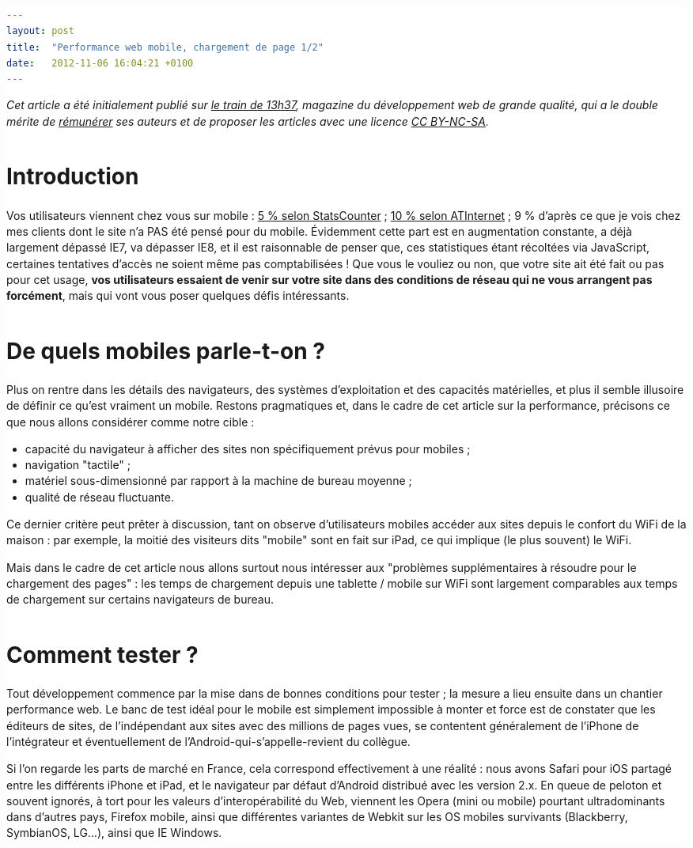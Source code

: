 ```yaml
---
layout: post
title:  "Performance web mobile, chargement de page 1/2"
date:   2012-11-06 16:04:21 +0100
---
```

<em>Cet article a été initialement publié sur <a title="le train de 13h37" href="http://letrainde13h37.fr/14/performance-web-mobile-chargement-de-page-1-sur-2/">le train de 13h37</a>, magazine du développement web de grande qualité, qui a le double mérite de <a href="http://letrainde13h37.fr/rejoignez-nous/">rémunérer</a> ses auteurs et de proposer les articles avec une licence <a href="http://creativecommons.org/licenses/by-nc-sa/2.0/fr/">CC BY-NC-SA</a>.</em>
<h1>Introduction</h1>
Vos utilisateurs viennent chez vous sur mobile : <a href="http://gs.statcounter.com/#mobile_vs_desktop-FR-monthly-201208-201210">5 % selon StatsCounter</a> ; <a href="http://www.atinternet.fr/documents/systemes-dexploitation-pres-de-7-des-visites-europeennes-pour-ios/">10 % selon ATInternet</a> ; 9 % d’après ce que je vois chez mes clients dont le site n’a PAS été pensé pour du mobile. Évidemment cette part est en augmentation constante, a déjà largement dépassé IE7, va dépasser IE8, et il est raisonnable de penser que, ces statistiques étant récoltées via JavaScript, certaines tentatives d’accès ne soient même pas comptabilisées ! Que vous le vouliez ou non, que votre site ait été fait ou pas pour cet usage, <strong>vos utilisateurs essaient de venir sur votre site dans des conditions de réseau qui ne vous arrangent pas forcément</strong>, mais qui vont vous poser quelques défis intéressants.
<h1>De quels mobiles parle-t-on ?</h1>
Plus on rentre dans les détails des navigateurs, des systèmes d’exploitation et des capacités matérielles, et plus il semble illusoire de définir ce qu’est vraiment un mobile. Restons pragmatiques et, dans le cadre de cet article sur la performance, précisons ce que nous allons considérer comme notre cible :
<ul>
  <li>capacité du navigateur à afficher des sites non spécifiquement prévus pour mobiles ;</li>
  <li>navigation "tactile" ;</li>
  <li>matériel sous-dimensionné par rapport à la machine de bureau moyenne ;</li>
  <li>qualité de réseau fluctuante.</li>
</ul>
Ce dernier critère peut prêter à discussion, tant on observe d’utilisateurs mobiles accéder aux sites depuis le confort du WiFi de la maison : par exemple, la moitié des visiteurs dits "mobile" sont en fait sur iPad, ce qui implique (le plus souvent) le WiFi.

Mais dans le cadre de cet article nous allons surtout nous intéresser aux "problèmes supplémentaires à résoudre pour le chargement des pages" : les temps de chargement depuis une tablette / mobile sur WiFi sont largement comparables aux temps de chargement sur certains navigateurs de bureau.
<h1>Comment tester ?</h1>
Tout développement commence par la mise dans de bonnes conditions pour tester ; la mesure a lieu ensuite dans un chantier performance web. Le banc de test idéal pour le mobile est simplement impossible à monter et force est de constater que les éditeurs de sites, de l’indépendant aux sites avec des millions de pages vues, se contentent généralement de l’iPhone de l’intégrateur et éventuellement de l’Android-qui-s’appelle-revient du collègue.

Si l’on regarde les parts de marché en France, cela correspond effectivement à une réalité : nous avons Safari pour iOS partagé entre les différents iPhone et iPad, et le navigateur par défaut d’Android distribué avec les version 2.x. En queue de peloton et souvent ignorés, à tort pour les valeurs d’interopérabilité du Web, viennent les Opera (mini ou mobile) pourtant ultradominants dans d’autres pays, Firefox mobile, ainsi que différentes variantes de Webkit sur les OS mobiles survivants (Blackberry, SymbianOS, LG…), ainsi que IE Windows.
